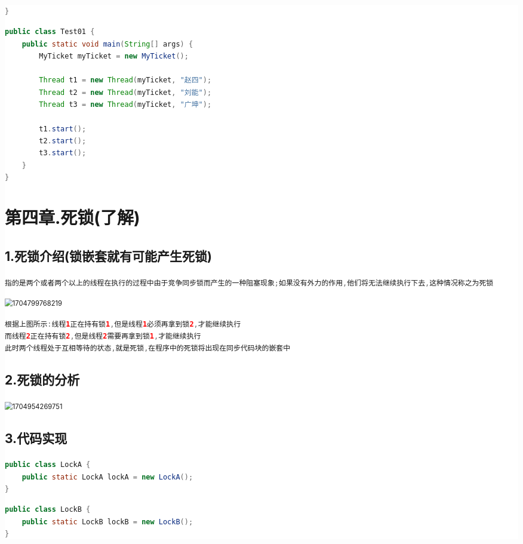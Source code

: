 ```java
}
```

```java
public class Test01 {
    public static void main(String[] args) {
        MyTicket myTicket = new MyTicket();

        Thread t1 = new Thread(myTicket, "赵四");
        Thread t2 = new Thread(myTicket, "刘能");
        Thread t3 = new Thread(myTicket, "广坤");

        t1.start();
        t2.start();
        t3.start();
    }
}

```

# 第四章.死锁(了解)

## 1.死锁介绍(锁嵌套就有可能产生死锁)

```java
指的是两个或者两个以上的线程在执行的过程中由于竞争同步锁而产生的一种阻塞现象;如果没有外力的作用,他们将无法继续执行下去,这种情况称之为死锁
```

<img src="https://img.xbin.cn/images/2024/03/05-21-25-89ac91.png" alt="1704799768219" style="zoom:80%;" />

```java
根据上图所示:线程1正在持有锁1,但是线程1必须再拿到锁2,才能继续执行
而线程2正在持有锁2,但是线程2需要再拿到锁1,才能继续执行
此时两个线程处于互相等待的状态,就是死锁,在程序中的死锁将出现在同步代码块的嵌套中
```

## 2.死锁的分析

<img src="https://img.xbin.cn/images/2024/03/05-21-25-02018c.png" alt="1704954269751" style="zoom:80%;" />

## 3.代码实现

```java
public class LockA {
    public static LockA lockA = new LockA();
}

```

```java
public class LockB {
    public static LockB lockB = new LockB();
}
```
